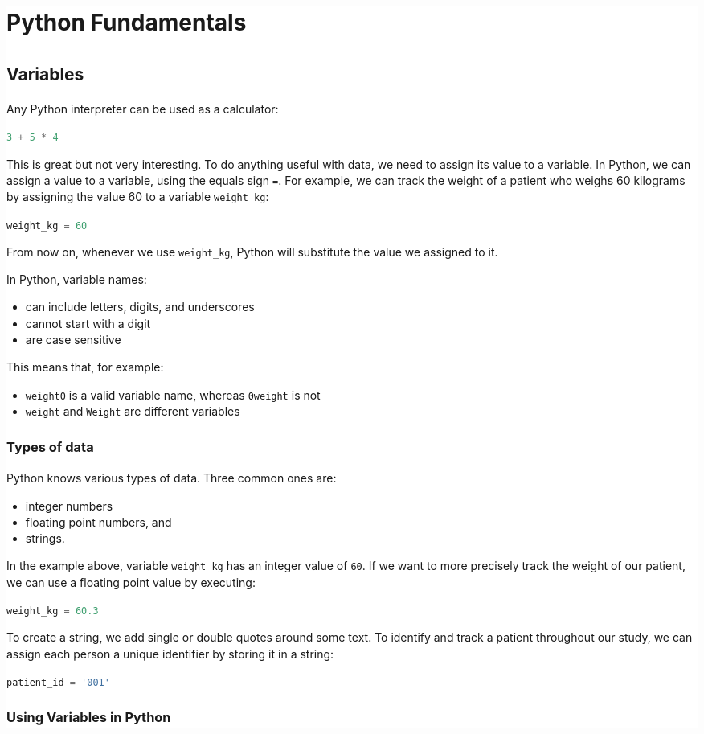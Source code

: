 

# Python Fundamentals

## Variables

Any Python interpreter can be used as a calculator:

```python
3 + 5 * 4
```

This is great but not very interesting. To do anything useful with data, we need to assign its value to a variable. In Python, we can assign a value to a variable, using the equals sign ```=```. For example, we can track the weight of a patient who weighs 60 kilograms by assigning the value 60 to a variable ```weight_kg```:

```python
weight_kg = 60
```

From now on, whenever we use `weight_kg`, Python will substitute the value we assigned to it.

In Python, variable names:

- can include letters, digits, and underscores
- cannot start with a digit
- are case sensitive

This means that, for example:

- `weight0` is a valid variable name, whereas `0weight` is not
- `weight` and `Weight` are different variables



### Types of data

Python knows various types of data. Three common ones are:

- integer numbers
- floating point numbers, and
- strings.

In the example above, variable `weight_kg` has an integer value of `60`. If we want to more precisely track the weight of our patient, we can use a floating point value by executing:

```python
weight_kg = 60.3
```

To create a string, we add single or double quotes around some text. To identify and track a patient throughout our study, we can assign each person a unique identifier by storing it in a string:

```python
patient_id = '001'
```

### Using Variables in Python
